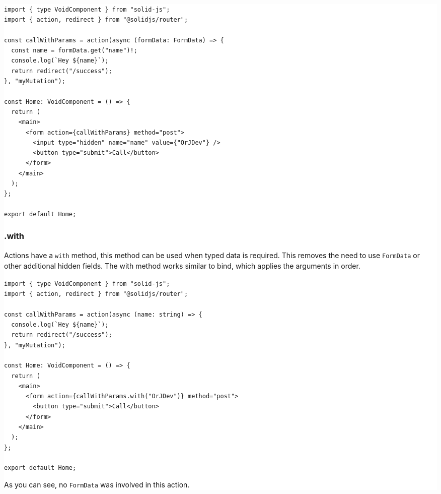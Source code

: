 ```tsx
import { type VoidComponent } from "solid-js";
import { action, redirect } from "@solidjs/router";

const callWithParams = action(async (formData: FormData) => {
  const name = formData.get("name")!;
  console.log(`Hey ${name}`);
  return redirect("/success");
}, "myMutation");

const Home: VoidComponent = () => {
  return (
    <main>
      <form action={callWithParams} method="post">
        <input type="hidden" name="name" value={"OrJDev"} />
        <button type="submit">Call</button>
      </form>
    </main>
  );
};

export default Home;
```

### .with

Actions have a `with` method, this method can be used when typed data is required. This removes the need to use `FormData` or other additional hidden fields. The with method works similar to bind, which applies the arguments in order.

```tsx
import { type VoidComponent } from "solid-js";
import { action, redirect } from "@solidjs/router";

const callWithParams = action(async (name: string) => {
  console.log(`Hey ${name}`);
  return redirect("/success");
}, "myMutation");

const Home: VoidComponent = () => {
  return (
    <main>
      <form action={callWithParams.with("OrJDev")} method="post">
        <button type="submit">Call</button>
      </form>
    </main>
  );
};

export default Home;
```

As you can see, no `FormData` was involved in this action.
